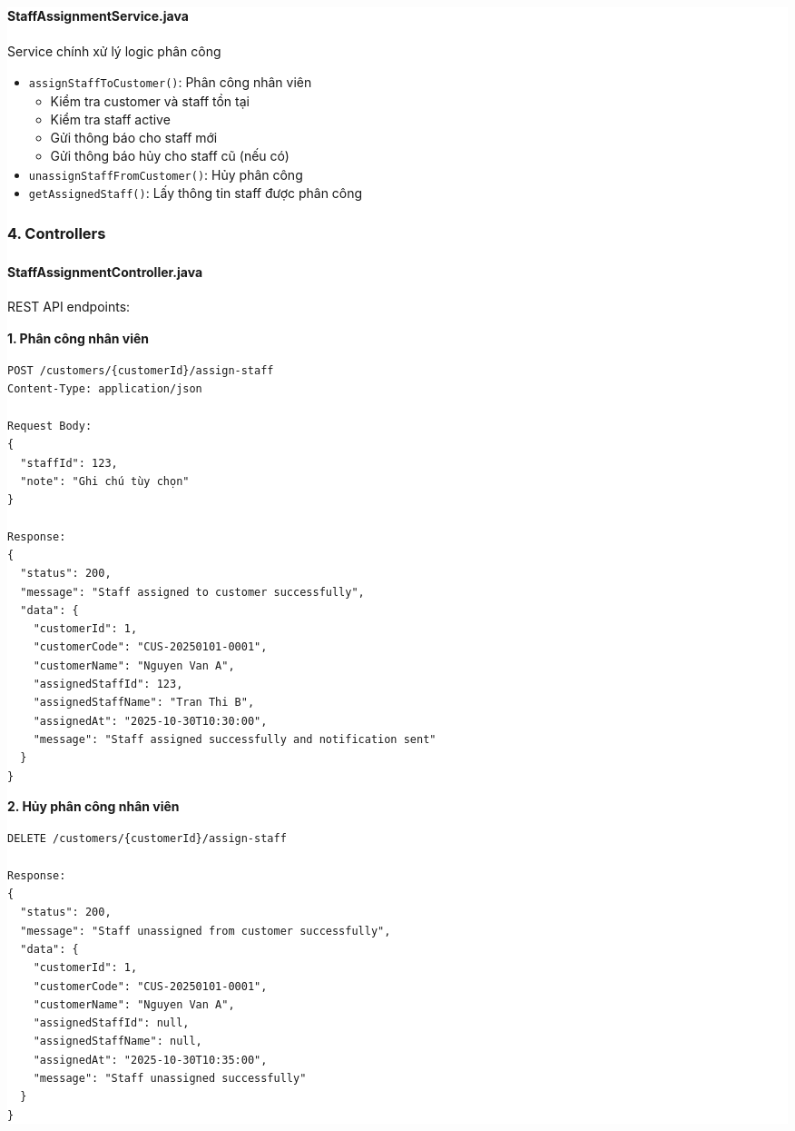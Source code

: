 #### StaffAssignmentService.java
Service chính xử lý logic phân công
- `assignStaffToCustomer()`: Phân công nhân viên
  - Kiểm tra customer và staff tồn tại
  - Kiểm tra staff active
  - Gửi thông báo cho staff mới
  - Gửi thông báo hủy cho staff cũ (nếu có)
- `unassignStaffFromCustomer()`: Hủy phân công
- `getAssignedStaff()`: Lấy thông tin staff được phân công

### 4. Controllers

#### StaffAssignmentController.java
REST API endpoints:

**1. Phân công nhân viên**
```
POST /customers/{customerId}/assign-staff
Content-Type: application/json

Request Body:
{
  "staffId": 123,
  "note": "Ghi chú tùy chọn"
}

Response:
{
  "status": 200,
  "message": "Staff assigned to customer successfully",
  "data": {
    "customerId": 1,
    "customerCode": "CUS-20250101-0001",
    "customerName": "Nguyen Van A",
    "assignedStaffId": 123,
    "assignedStaffName": "Tran Thi B",
    "assignedAt": "2025-10-30T10:30:00",
    "message": "Staff assigned successfully and notification sent"
  }
}
```

**2. Hủy phân công nhân viên**
```
DELETE /customers/{customerId}/assign-staff

Response:
{
  "status": 200,
  "message": "Staff unassigned from customer successfully",
  "data": {
    "customerId": 1,
    "customerCode": "CUS-20250101-0001",
    "customerName": "Nguyen Van A",
    "assignedStaffId": null,
    "assignedStaffName": null,
    "assignedAt": "2025-10-30T10:35:00",
    "message": "Staff unassigned successfully"
  }
}
```
